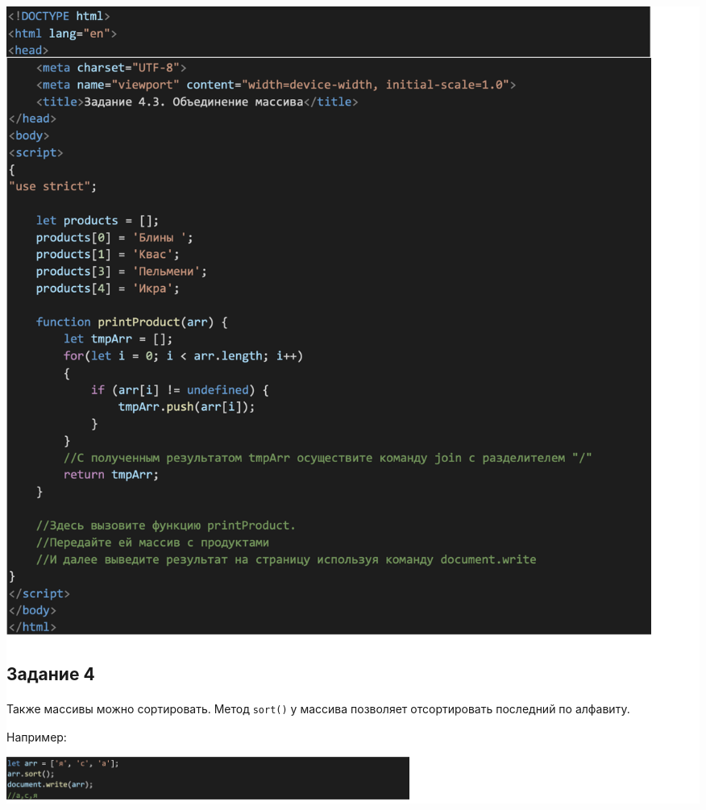 <img src="https://raw.githubusercontent.com/artexhibit/Fundamentals-of-algorithmization-and-programming/main/JS/Основы%20языка/Домашняя%20работа%20№4%20(14.12)/images/7.png" alt="Result" width="800">

## Задание 4

Также массивы можно сортировать. Метод `sort()` у массива позволяет отсортировать последний по алфавиту.

Например:

<img src="https://raw.githubusercontent.com/artexhibit/Fundamentals-of-algorithmization-and-programming/main/JS/Основы%20языка/Домашняя%20работа%20№4%20(14.12)/images/8.png" alt="Result" width="500">
